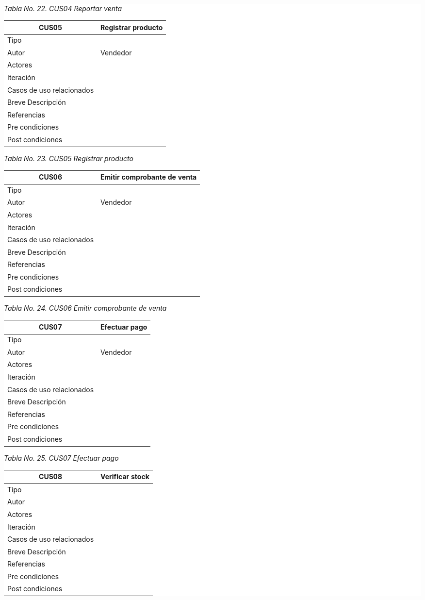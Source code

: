 *Tabla No. 22. CUS04 Reportar venta*

CUS05|	Registrar producto
---|---
Tipo|	
Autor|	Vendedor
Actores|	
Iteración|	
Casos de uso relacionados |	
Breve Descripción|	
Referencias|	
Pre condiciones|	
Post condiciones|	

*Tabla No. 23. CUS05 Registrar producto*
 
CUS06|	Emitir comprobante de venta
---|---
Tipo|	
Autor|	Vendedor
Actores|	
Iteración|	
Casos de uso relacionados |	
Breve Descripción|	
Referencias|	
Pre condiciones|	
Post condiciones|	

*Tabla No. 24. CUS06 Emitir comprobante de venta*
 
CUS07|	Efectuar pago
---|---
Tipo|	
Autor|	Vendedor
Actores|	
Iteración|	
Casos de uso relacionados |	
Breve Descripción|	
Referencias|	
Pre condiciones|	
Post condiciones|	

*Tabla No. 25. CUS07 Efectuar pago*
 
CUS08|	Verificar stock
---|---
Tipo|	
Autor|	
Actores|	
Iteración|	
Casos de uso relacionados |	
Breve Descripción|	
Referencias|	
Pre condiciones|	
Post condiciones|	
